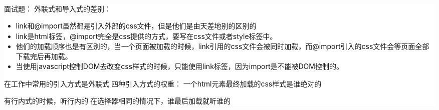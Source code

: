面试题：
外联式和导入式的差别：
- link和@import虽然都是引入外部的css文件，但是他们是由天差地别的区别的
- link是html标签，@import完全是css提供的方式，要写在css文件或者style标签中。
- 他们的加载顺序也是有区别的，当一个页面被加载的时候，link引用的css文件会被同时加载，而@import引入的css文件会等页面全部下载完后再加载。
- 当使用javascript控制DOM去改变css样式的时候，只能使用link标签，因为import是不能被DOM控制的。

在工作中常用的引入方式是外联式
四种引入方式的权重：
一个html元素最终加载的css样式是谁绝对的

有行内式的时候，听行内的
在选择器相同的情况下，谁最后加载就听谁的

